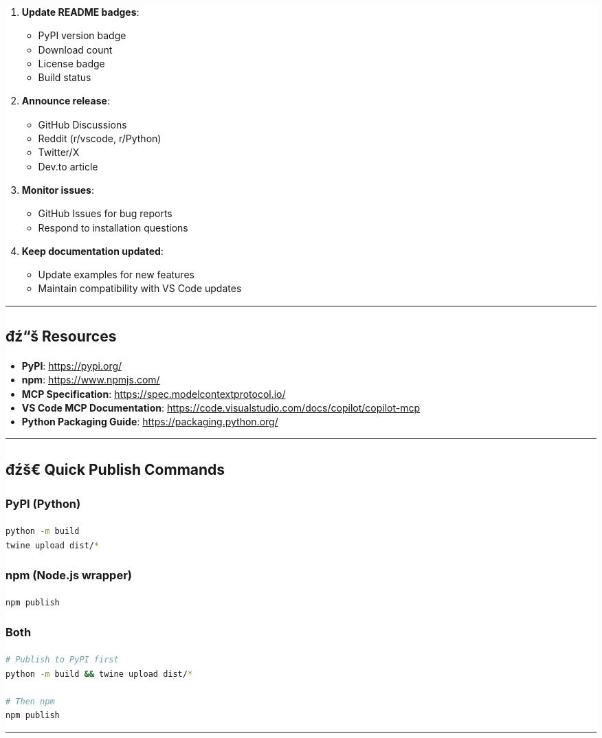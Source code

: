 1. **Update README badges**:

   - PyPI version badge
   - Download count
   - License badge
   - Build status

2. **Announce release**:

   - GitHub Discussions
   - Reddit (r/vscode, r/Python)
   - Twitter/X
   - Dev.to article

3. **Monitor issues**:

   - GitHub Issues for bug reports
   - Respond to installation questions

4. **Keep documentation updated**:
   - Update examples for new features
   - Maintain compatibility with VS Code updates

---

## đź“š Resources

- **PyPI**: https://pypi.org/
- **npm**: https://www.npmjs.com/
- **MCP Specification**: https://spec.modelcontextprotocol.io/
- **VS Code MCP Documentation**: https://code.visualstudio.com/docs/copilot/copilot-mcp
- **Python Packaging Guide**: https://packaging.python.org/

---

## đźš€ Quick Publish Commands

### PyPI (Python)

```bash
python -m build
twine upload dist/*
```

### npm (Node.js wrapper)

```bash
npm publish
```

### Both

```bash
# Publish to PyPI first
python -m build && twine upload dist/*

# Then npm
npm publish
```

---